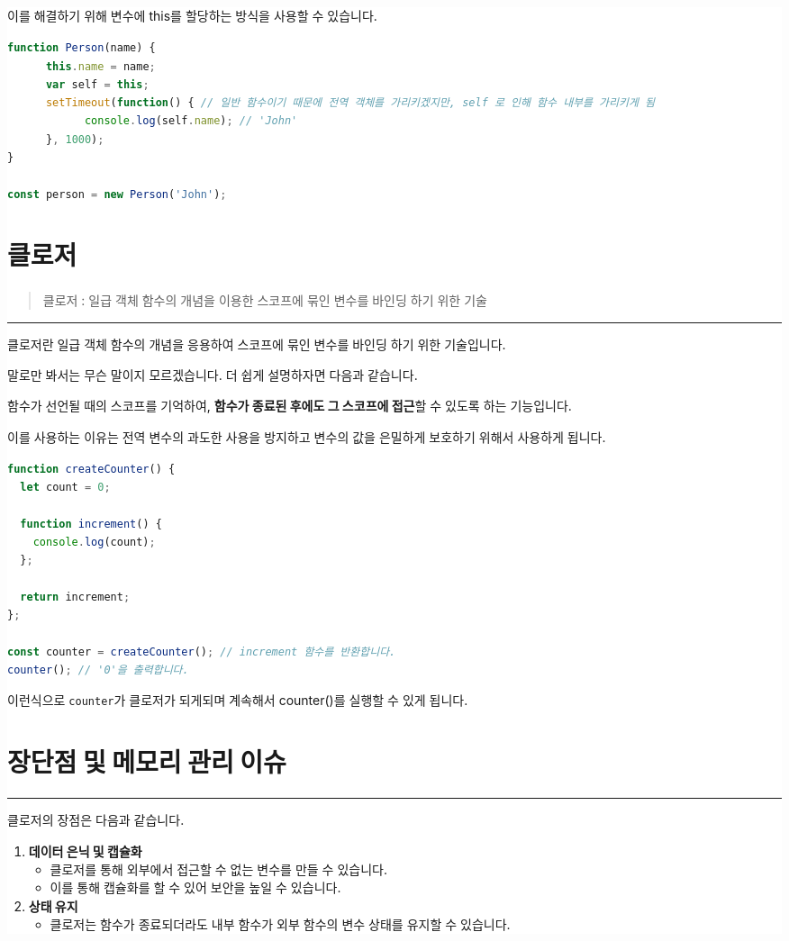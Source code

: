 이를 해결하기 위해 변수에 this를 할당하는 방식을 사용할 수 있습니다.

```jsx
function Person(name) {
	  this.name = name;
	  var self = this;
	  setTimeout(function() { // 일반 함수이기 때문에 전역 객체를 가리키겠지만, self 로 인해 함수 내부를 가리키게 됨
		    console.log(self.name); // 'John'
	  }, 1000);
}

const person = new Person('John');
```

# 클로저

> 클로저 : 일급 객체 함수의 개념을 이용한 스코프에 묶인 변수를 바인딩 하기 위한 기술
> 

---

클로저란 일급 객체 함수의 개념을 응용하여 스코프에 묶인 변수를 바인딩 하기 위한 기술입니다.

말로만 봐서는 무슨 말이지 모르겠습니다. 더 쉽게 설명하자면 다음과 같습니다.

함수가 선언될 때의 스코프를 기억하여, **함수가 종료된 후에도 그 스코프에 접근**할 수 있도록 하는 기능입니다.

이를 사용하는 이유는 전역 변수의 과도한 사용을 방지하고 변수의 값을 은밀하게 보호하기 위해서 사용하게 됩니다.

```jsx
function createCounter() {
  let count = 0;
  
  function increment() {
    console.log(count);
  };
  
  return increment;
};

const counter = createCounter(); // increment 함수를 반환합니다.
counter(); // '0'을 출력합니다.
```

이런식으로 `counter`가 클로저가 되게되며 계속해서 counter()를 실행할 수 있게 됩니다.

# 장단점 및 메모리 관리 이슈

---

클로저의 장점은 다음과 같습니다.

1. **데이터 은닉 및 캡슐화**
    - 클로저를 통해 외부에서 접근할 수 없는 변수를 만들 수 있습니다.
    - 이를 통해 캡슐화를 할 수 있어 보안을 높일 수 있습니다.
2. **상태 유지**
    - 클로저는 함수가 종료되더라도 내부 함수가 외부 함수의 변수 상태를 유지할 수 있습니다.
